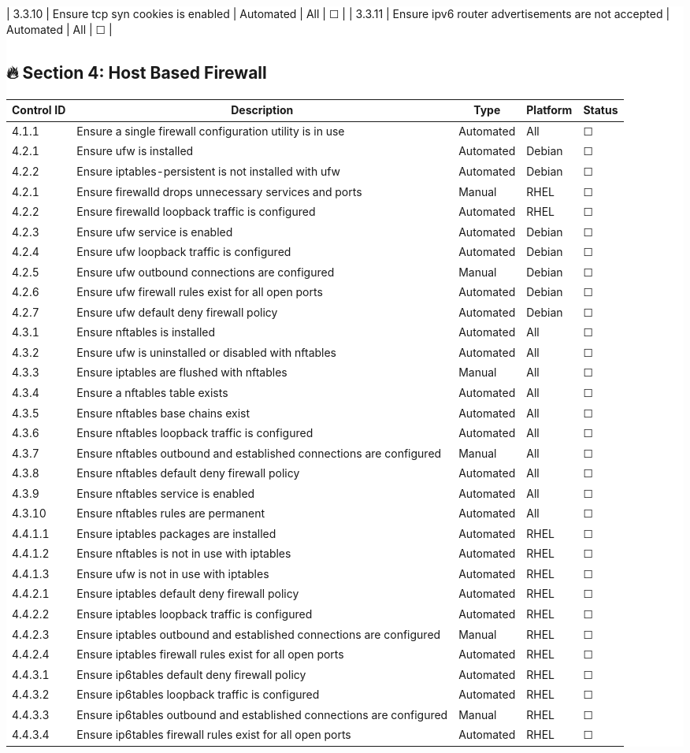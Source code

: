 | 3.3.10     | Ensure tcp syn cookies is enabled                         | Automated | All      | ☐      |
| 3.3.11     | Ensure ipv6 router advertisements are not accepted        | Automated | All      | ☐      |

## 🔥 Section 4: Host Based Firewall

| Control ID     | Description                                               | Type      | Platform | Status |
|----------------|-----------------------------------------------------------|-----------|----------|--------|
| 4.1.1          | Ensure a single firewall configuration utility is in use  | Automated | All      | ☐      |
| 4.2.1          | Ensure ufw is installed                                    | Automated | Debian   | ☐      |
| 4.2.2          | Ensure iptables-persistent is not installed with ufw      | Automated | Debian   | ☐      |
| 4.2.1          | Ensure firewalld drops unnecessary services and ports     | Manual    | RHEL     | ☐      |
| 4.2.2          | Ensure firewalld loopback traffic is configured           | Automated | RHEL     | ☐      |
| 4.2.3          | Ensure ufw service is enabled                              | Automated | Debian   | ☐      |
| 4.2.4          | Ensure ufw loopback traffic is configured                  | Automated | Debian   | ☐      |
| 4.2.5          | Ensure ufw outbound connections are configured             | Manual    | Debian   | ☐      |
| 4.2.6          | Ensure ufw firewall rules exist for all open ports         | Automated | Debian   | ☐      |
| 4.2.7          | Ensure ufw default deny firewall policy                    | Automated | Debian   | ☐      |
| 4.3.1          | Ensure nftables is installed                               | Automated | All      | ☐      |
| 4.3.2          | Ensure ufw is uninstalled or disabled with nftables        | Automated | All      | ☐      |
| 4.3.3          | Ensure iptables are flushed with nftables                  | Manual    | All      | ☐      |
| 4.3.4          | Ensure a nftables table exists                             | Automated | All      | ☐      |
| 4.3.5          | Ensure nftables base chains exist                          | Automated | All      | ☐      |
| 4.3.6          | Ensure nftables loopback traffic is configured             | Automated | All      | ☐      |
| 4.3.7          | Ensure nftables outbound and established connections are configured | Manual | All | ☐      |
| 4.3.8          | Ensure nftables default deny firewall policy               | Automated | All      | ☐      |
| 4.3.9          | Ensure nftables service is enabled                         | Automated | All      | ☐      |
| 4.3.10         | Ensure nftables rules are permanent                        | Automated | All      | ☐      |
| 4.4.1.1        | Ensure iptables packages are installed                     | Automated | RHEL     | ☐      |
| 4.4.1.2        | Ensure nftables is not in use with iptables                | Automated | RHEL     | ☐      |
| 4.4.1.3        | Ensure ufw is not in use with iptables                     | Automated | RHEL     | ☐      |
| 4.4.2.1        | Ensure iptables default deny firewall policy               | Automated | RHEL     | ☐      |
| 4.4.2.2        | Ensure iptables loopback traffic is configured             | Automated | RHEL     | ☐      |
| 4.4.2.3        | Ensure iptables outbound and established connections are configured | Manual | RHEL | ☐      |
| 4.4.2.4        | Ensure iptables firewall rules exist for all open ports    | Automated | RHEL     | ☐      |
| 4.4.3.1        | Ensure ip6tables default deny firewall policy              | Automated | RHEL     | ☐      |
| 4.4.3.2        | Ensure ip6tables loopback traffic is configured            | Automated | RHEL     | ☐      |
| 4.4.3.3        | Ensure ip6tables outbound and established connections are configured | Manual | RHEL | ☐      |
| 4.4.3.4        | Ensure ip6tables firewall rules exist for all open ports   | Automated | RHEL     | ☐      |
